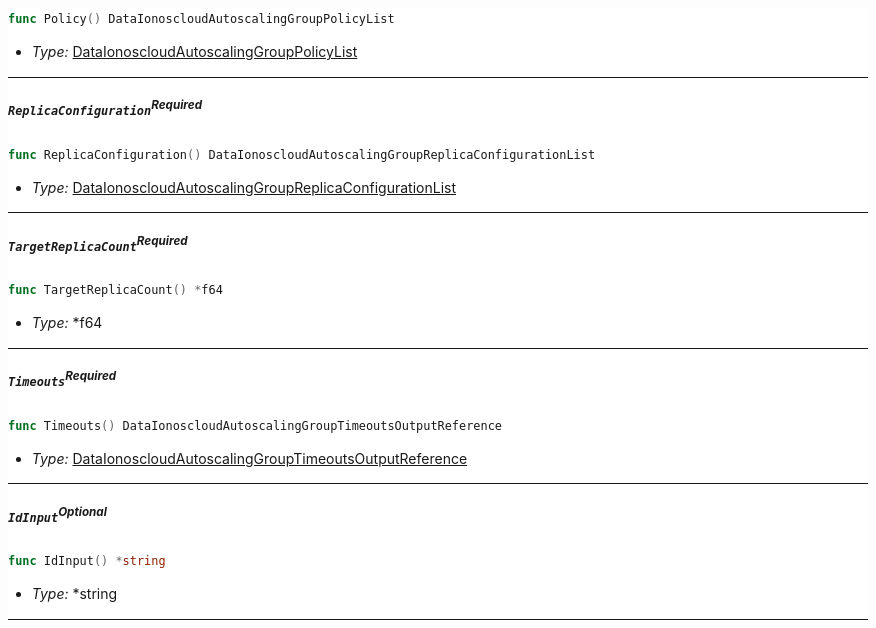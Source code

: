 ```go
func Policy() DataIonoscloudAutoscalingGroupPolicyList
```

- *Type:* <a href="#@cdktf/provider-ionoscloud.dataIonoscloudAutoscalingGroup.DataIonoscloudAutoscalingGroupPolicyList">DataIonoscloudAutoscalingGroupPolicyList</a>

---

##### `ReplicaConfiguration`<sup>Required</sup> <a name="ReplicaConfiguration" id="@cdktf/provider-ionoscloud.dataIonoscloudAutoscalingGroup.DataIonoscloudAutoscalingGroup.property.replicaConfiguration"></a>

```go
func ReplicaConfiguration() DataIonoscloudAutoscalingGroupReplicaConfigurationList
```

- *Type:* <a href="#@cdktf/provider-ionoscloud.dataIonoscloudAutoscalingGroup.DataIonoscloudAutoscalingGroupReplicaConfigurationList">DataIonoscloudAutoscalingGroupReplicaConfigurationList</a>

---

##### `TargetReplicaCount`<sup>Required</sup> <a name="TargetReplicaCount" id="@cdktf/provider-ionoscloud.dataIonoscloudAutoscalingGroup.DataIonoscloudAutoscalingGroup.property.targetReplicaCount"></a>

```go
func TargetReplicaCount() *f64
```

- *Type:* *f64

---

##### `Timeouts`<sup>Required</sup> <a name="Timeouts" id="@cdktf/provider-ionoscloud.dataIonoscloudAutoscalingGroup.DataIonoscloudAutoscalingGroup.property.timeouts"></a>

```go
func Timeouts() DataIonoscloudAutoscalingGroupTimeoutsOutputReference
```

- *Type:* <a href="#@cdktf/provider-ionoscloud.dataIonoscloudAutoscalingGroup.DataIonoscloudAutoscalingGroupTimeoutsOutputReference">DataIonoscloudAutoscalingGroupTimeoutsOutputReference</a>

---

##### `IdInput`<sup>Optional</sup> <a name="IdInput" id="@cdktf/provider-ionoscloud.dataIonoscloudAutoscalingGroup.DataIonoscloudAutoscalingGroup.property.idInput"></a>

```go
func IdInput() *string
```

- *Type:* *string

---